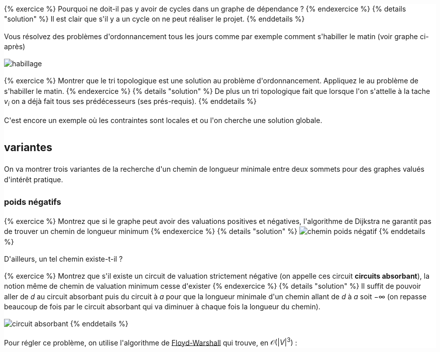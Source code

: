 {% exercice %}
Pourquoi ne doit-il pas y avoir de cycles dans un graphe de dépendance ?
{% endexercice %}
{% details "solution" %}
Il est clair que s'il y a un cycle on ne peut réaliser le projet. 
{% enddetails %}

Vous résolvez des problèmes d'ordonnancement tous les jours comme par exemple comment s'habiller le matin (voir graphe ci-après)

![habillage](../assets/img/chemin_habillage.png)

{% exercice %}
Montrer que le tri topologique est une solution au problème d'ordonnancement. Appliquez le au problème de s'habiller le matin.
{% endexercice %}
{% details "solution" %}
De plus un tri topologique fait que lorsque l'on s'attelle à la tache $v_i$ on a déjà fait tous ses prédécesseurs (ses prés-requis).
{% enddetails %}

C'est encore un exemple où les contraintes sont locales et ou l'on cherche une solution globale.

## variantes

On va montrer trois variantes de la recherche d'un chemin de longueur minimale entre deux sommets pour des graphes valués d'intérêt pratique.

### poids négatifs

{% exercice %}
Montrez que si le graphe peut avoir des valuations positives et négatives, l'algorithme de Dijkstra ne garantit pas de trouver un chemin de longueur minimum
{% endexercice %}
{% details "solution" %}
![chemin poids négatif](../assets/img/chemin_poids_negatif.png)
{% enddetails %}

D'ailleurs, un tel chemin existe-t-il ?

{% exercice %}
Montrez que s'il existe un circuit de valuation strictement négative (on appelle ces circuit **circuits absorbant**), la notion même de chemin de valuation minimum cesse d'exister
{% endexercice %}
{% details "solution" %}
Il suffit de pouvoir aller de $d$ au circuit absorbant puis du circuit à $a$ pour que la longueur minimale d'un chemin allant de $d$ à $a$ soit $-\infty$ (on repasse beaucoup de fois par le circuit absorbant qui va diminuer à chaque fois la longueur du chemin).

![circuit absorbant](../assets/img/chemin_absorbant.png)
{% enddetails %}

Pour régler ce problème, on utilise l'algorithme de [Floyd-Warshall](https://fr.wikipedia.org/wiki/Algorithme_de_Floyd-Warshall) qui trouve, en $\mathcal{O}(\vert V \vert ^3)$ :
